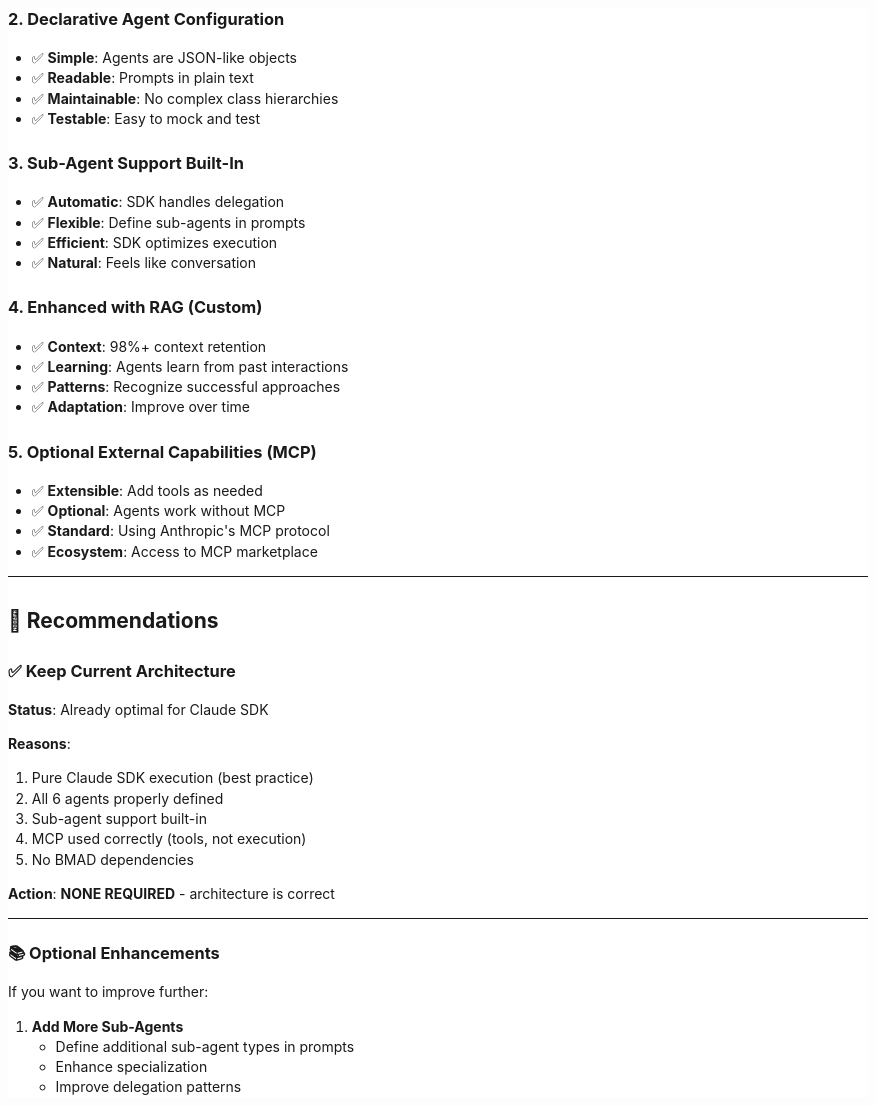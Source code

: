 ### 2. Declarative Agent Configuration
- ✅ **Simple**: Agents are JSON-like objects
- ✅ **Readable**: Prompts in plain text
- ✅ **Maintainable**: No complex class hierarchies
- ✅ **Testable**: Easy to mock and test

### 3. Sub-Agent Support Built-In
- ✅ **Automatic**: SDK handles delegation
- ✅ **Flexible**: Define sub-agents in prompts
- ✅ **Efficient**: SDK optimizes execution
- ✅ **Natural**: Feels like conversation

### 4. Enhanced with RAG (Custom)
- ✅ **Context**: 98%+ context retention
- ✅ **Learning**: Agents learn from past interactions
- ✅ **Patterns**: Recognize successful approaches
- ✅ **Adaptation**: Improve over time

### 5. Optional External Capabilities (MCP)
- ✅ **Extensible**: Add tools as needed
- ✅ **Optional**: Agents work without MCP
- ✅ **Standard**: Using Anthropic's MCP protocol
- ✅ **Ecosystem**: Access to MCP marketplace

---

## 📝 Recommendations

### ✅ Keep Current Architecture
**Status**: Already optimal for Claude SDK

**Reasons**:
1. Pure Claude SDK execution (best practice)
2. All 6 agents properly defined
3. Sub-agent support built-in
4. MCP used correctly (tools, not execution)
5. No BMAD dependencies

**Action**: **NONE REQUIRED** - architecture is correct

---

### 📚 Optional Enhancements

If you want to improve further:

1. **Add More Sub-Agents**
   - Define additional sub-agent types in prompts
   - Enhance specialization
   - Improve delegation patterns
